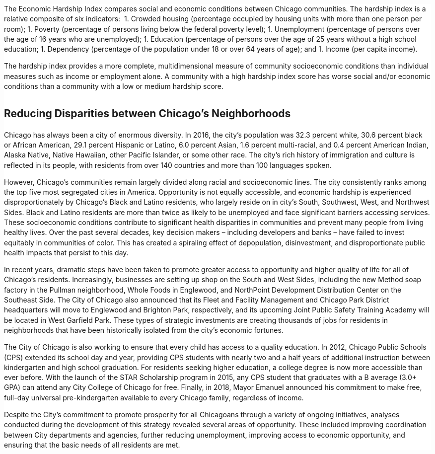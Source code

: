 The Economic Hardship Index compares social and economic conditions between Chicago communities. The hardship index is a relative composite of six indicators:
 1. Crowded housing (percentage occupied by housing units with more than one person per room); 1. Poverty (percentage of persons living below the federal poverty level); 1. Unemployment (percentage of persons over the age of 16 years who are unemployed); 1. Education (percentage of persons over the age of 25 years without a high school education; 1. Dependency (percentage of the population under 18 or over 64 years of age); and 1. Income (per capita income).

The hardship index provides a more complete, multidimensional measure of community socioeconomic conditions than individual measures such as income or employment alone. A community with a high hardship index score has worse social and/or economic conditions than a community with a low or medium hardship score.

 

## Reducing Disparities between Chicago’s Neighborhoods

Chicago has always been a city of enormous diversity. In 2016, the city’s population was 32.3 percent white, 30.6 percent black or African American, 29.1 percent Hispanic or Latino, 6.0 percent Asian, 1.6 percent multi-racial, and 0.4 percent American Indian, Alaska Native, Native Hawaiian, other Pacific Islander, or some other race. The city’s rich history of immigration and culture is reflected in its people, with residents from over 140 countries and more than 100 languages spoken.

However, Chicago’s communities remain largely divided along racial and socioeconomic lines. The city consistently ranks among the top five most segregated cities in America. Opportunity is not equally accessible, and economic hardship is experienced disproportionately by Chicago’s Black and Latino residents, who largely reside on in city’s South, Southwest, West, and Northwest Sides. Black and Latino residents are more than twice as likely to be unemployed and face significant barriers accessing services. These socioeconomic conditions contribute to significant health disparities in communities and prevent many people from living healthy lives. Over the past several decades, key decision makers – including developers and banks – have failed to invest equitably in communities of color. This has created a spiraling effect of depopulation, disinvestment, and disproportionate public health impacts that persist to this day.
 
In recent years, dramatic steps have been taken to promote greater access to opportunity and higher quality of life for all of Chicago’s residents. Increasingly, businesses are setting up shop on the South and West Sides, including the new Method soap factory in the Pullman neighborhood, Whole Foods in Englewood, and NorthPoint Development Distribution Center on the Southeast Side. The City of Chicago also announced that its Fleet and Facility Management and Chicago Park District headquarters will move to Englewood and Brighton Park, respectively, and its upcoming Joint Public Safety Training Academy will be located in West Garfield Park. These types of strategic investments are creating thousands of jobs for residents in neighborhoods that have been historically isolated from the city’s economic fortunes.

The City of Chicago is also working to ensure that every child has access to a quality education. In 2012, Chicago Public Schools (CPS) extended its school day and year, providing CPS students with nearly two and a half years of additional instruction between kindergarten and high school graduation. For residents seeking higher education, a college degree is now more accessible than ever before. With the launch of the STAR Scholarship program in 2015, any CPS student that graduates with a B average (3.0+ GPA) can attend any City College of Chicago for free. Finally, in 2018, Mayor Emanuel announced his commitment to make free, full-day universal pre-kindergarten available to every Chicago family, regardless of income.

Despite the City’s commitment to promote prosperity for all Chicagoans through a variety of ongoing initiatives, analyses conducted during the development of this strategy revealed several areas of opportunity. These included improving coordination between City departments and agencies, further reducing unemployment, improving access to economic opportunity, and ensuring that the basic needs of all residents are met.
